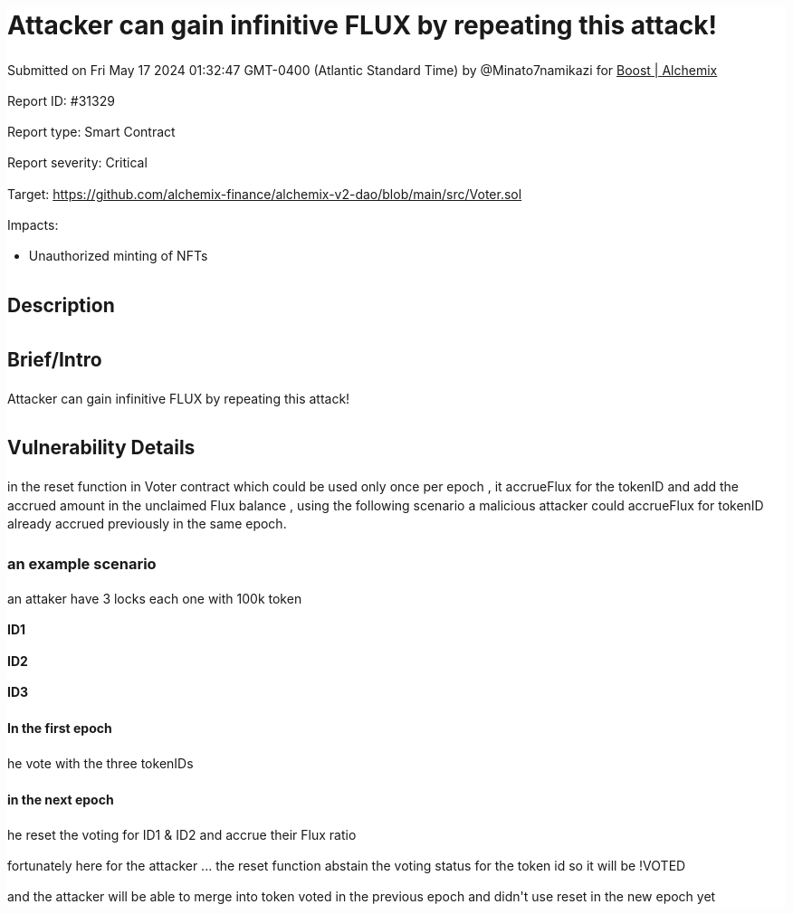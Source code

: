 
# Attacker can gain infinitive FLUX by repeating this attack!

Submitted on Fri May 17 2024 01:32:47 GMT-0400 (Atlantic Standard Time) by @Minato7namikazi for [Boost | Alchemix](https://immunefi.com/bounty/alchemix-boost/)

Report ID: #31329

Report type: Smart Contract

Report severity: Critical

Target: https://github.com/alchemix-finance/alchemix-v2-dao/blob/main/src/Voter.sol

Impacts:
- Unauthorized minting of NFTs

## Description
## Brief/Intro

Attacker can gain infinitive FLUX by repeating this attack!



## Vulnerability Details

in the reset function in Voter contract which could be used only once per epoch , it accrueFlux for the tokenID and add the accrued amount in the unclaimed Flux balance , using the following scenario a malicious attacker could accrueFlux for tokenID already accrued previously in the same epoch.

### an example scenario 

an attaker have 3 locks each one with 100k token 

**ID1**

**ID2**

**ID3**

#### In the first epoch

he vote with the three tokenIDs

#### in the next epoch 

he reset the voting for ID1 & ID2 
and accrue their Flux ratio

fortunately here for the attacker ... the reset function abstain the voting status for the token id so it will be !VOTED

and the attacker will be able to merge into token voted in the previous epoch and didn't use reset in the new epoch yet 
